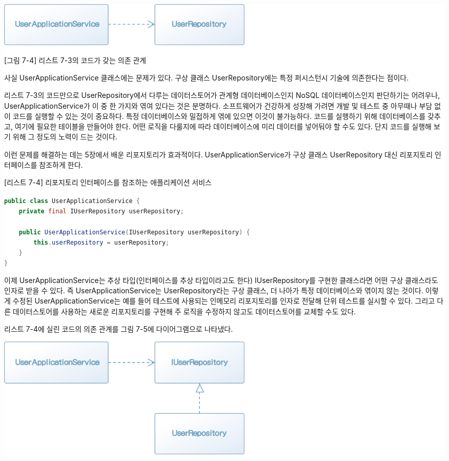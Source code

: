 
<img src="chapter-07.assets/image-20201202081022077.png" alt="image-20201202081022077" style="zoom:67%;" />

[그림 7-4] 리스트 7-3의 코드가 갖는 의존 관계

사실 UserApplicationService 클래스에는 문제가 있다. 구상 클래스 UserRepository에는 특정 퍼시스턴시 기술에 의존한다는 점이다.

리스트 7-3의 코드만으로 UserRepository에서 다루는 데이터스토어가 관계형 데이터베이스인지 NoSQL 데이터베이스인지 판단하기는 어려우나, UserApplicationService가 이 중 한 가지와 엮여 있다는 것은 분명하다. 소프트웨어가 건강하게 성장해 가려면 개발 및 테스트 중 아무때나 부담 없이 코드를 실행할 수 있는 것이 중요하다. 특정 데이터베이스와 밀접하게 엮에 있으면 이것이 불가능하다. 코드를 실행하기 위해 데이터베이스를 갖추고, 여기에 필요한 테이블을 만들어야 한다. 어떤 로직을 다룰지에 따라 데이터베이스에 미리 데이터를 넣어둬야 할 수도 있다. 단지 코드를 실행해 보기 위해 그 정도의 노력이 드는 것이다.

이런 문제를 해결하는 데는 5장에서 배운 리포지토리가 효과적이다. UserApplicationService가 구상 클래스 UserRepository 대신 리포지토리 인터페이스를 참조하게 한다.

[리스트 7-4] 리포지토리 인터페이스를 참조하는 애플리케이션 서비스

```java
public class UserApplicationService {
    private final IUserRepository userRepository;

    public UserApplicationService(IUserRepository userRepository) {
        this.userRepository = userRepository;
    }
}
```

이제 UserApplicationService는 추상 타입(인터페이스를 추상 타입이라고도 한다) IUserRepository를 구현한 클래스라면 어떤 구상 클래스라도 인자로 받을 수 있다. 즉 UserApplicationService는 UserRepository라는 구상 클래스, 더 나아가 특정 데이터베이스와 엮이지 않는 것이다. 이렇게 수정된 UserApplicationService는 예를 들어 테스트에 사용되는 인메모리 리포지토리를 인자로 전달해 단위 테스트를 실시할 수 있다. 그리고 다른 데이터스토어를 사용하는 새로운 리포지토리를 구현해 주 로직을 수정하지 않고도 데이터스토어를 교체할 수도 있다.

리스트 7-4에 실린 코드의 의존 관계를 그림 7-5에 다이어그램으로 나타냈다.



<img src="chapter-07.assets/image-20201202081624525.png" alt="image-20201202081624525" style="zoom:67%;" />
